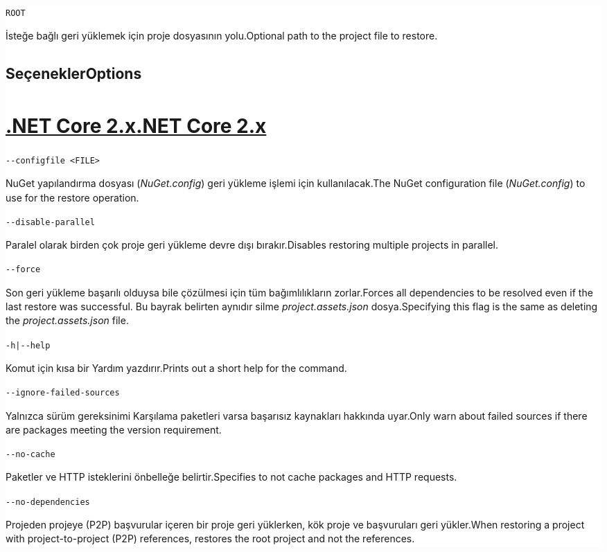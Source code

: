 `ROOT`

<span data-ttu-id="294a7-132">İsteğe bağlı geri yüklemek için proje dosyasının yolu.</span><span class="sxs-lookup"><span data-stu-id="294a7-132">Optional path to the project file to restore.</span></span>

## <a name="options"></a><span data-ttu-id="294a7-133">Seçenekler</span><span class="sxs-lookup"><span data-stu-id="294a7-133">Options</span></span>

# <a name="net-core-2xtabnetcore2x"></a>[<span data-ttu-id="294a7-134">.NET Core 2.x</span><span class="sxs-lookup"><span data-stu-id="294a7-134">.NET Core 2.x</span></span>](#tab/netcore2x)

`--configfile <FILE>`

<span data-ttu-id="294a7-135">NuGet yapılandırma dosyası (*NuGet.config*) geri yükleme işlemi için kullanılacak.</span><span class="sxs-lookup"><span data-stu-id="294a7-135">The NuGet configuration file (*NuGet.config*) to use for the restore operation.</span></span>

`--disable-parallel`

<span data-ttu-id="294a7-136">Paralel olarak birden çok proje geri yükleme devre dışı bırakır.</span><span class="sxs-lookup"><span data-stu-id="294a7-136">Disables restoring multiple projects in parallel.</span></span>

`--force`

<span data-ttu-id="294a7-137">Son geri yükleme başarılı olduysa bile çözülmesi için tüm bağımlılıkların zorlar.</span><span class="sxs-lookup"><span data-stu-id="294a7-137">Forces all dependencies to be resolved even if the last restore was successful.</span></span> <span data-ttu-id="294a7-138">Bu bayrak belirten aynıdır silme *project.assets.json* dosya.</span><span class="sxs-lookup"><span data-stu-id="294a7-138">Specifying this flag is the same as deleting the *project.assets.json* file.</span></span>

`-h|--help`

<span data-ttu-id="294a7-139">Komut için kısa bir Yardım yazdırır.</span><span class="sxs-lookup"><span data-stu-id="294a7-139">Prints out a short help for the command.</span></span>

`--ignore-failed-sources`

<span data-ttu-id="294a7-140">Yalnızca sürüm gereksinimi Karşılama paketleri varsa başarısız kaynakları hakkında uyar.</span><span class="sxs-lookup"><span data-stu-id="294a7-140">Only warn about failed sources if there are packages meeting the version requirement.</span></span>

`--no-cache`

<span data-ttu-id="294a7-141">Paketler ve HTTP isteklerini önbelleğe belirtir.</span><span class="sxs-lookup"><span data-stu-id="294a7-141">Specifies to not cache packages and HTTP requests.</span></span>

`--no-dependencies`

<span data-ttu-id="294a7-142">Projeden projeye (P2P) başvurular içeren bir proje geri yüklerken, kök proje ve başvuruları geri yükler.</span><span class="sxs-lookup"><span data-stu-id="294a7-142">When restoring a project with project-to-project (P2P) references, restores the root project and not the references.</span></span>

